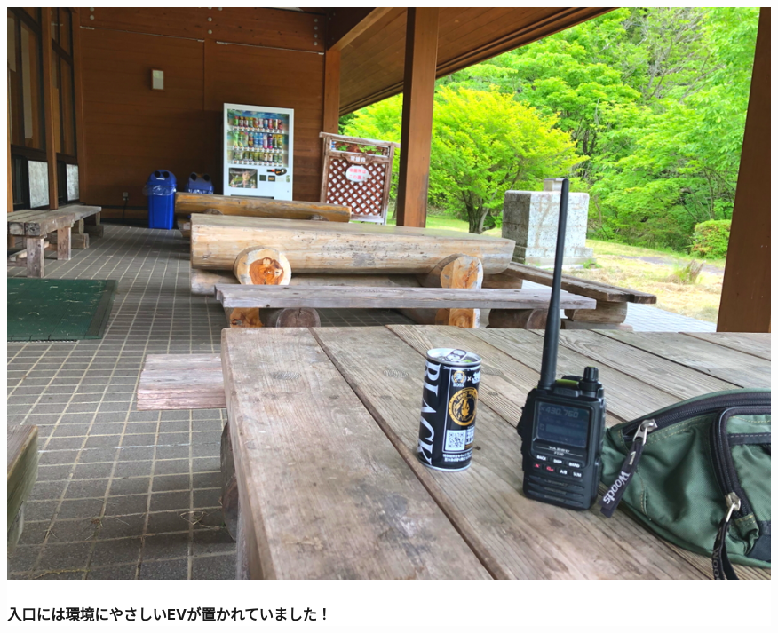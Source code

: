 <a href="20240519_011.JPG" data-lightbox="abc"><img src="20240519_011.JPG" alt="サンプル画像" width="900" /></a>
<h3><span class="white">入口には環境にやさしいEVが置かれていました！</span></h3>
